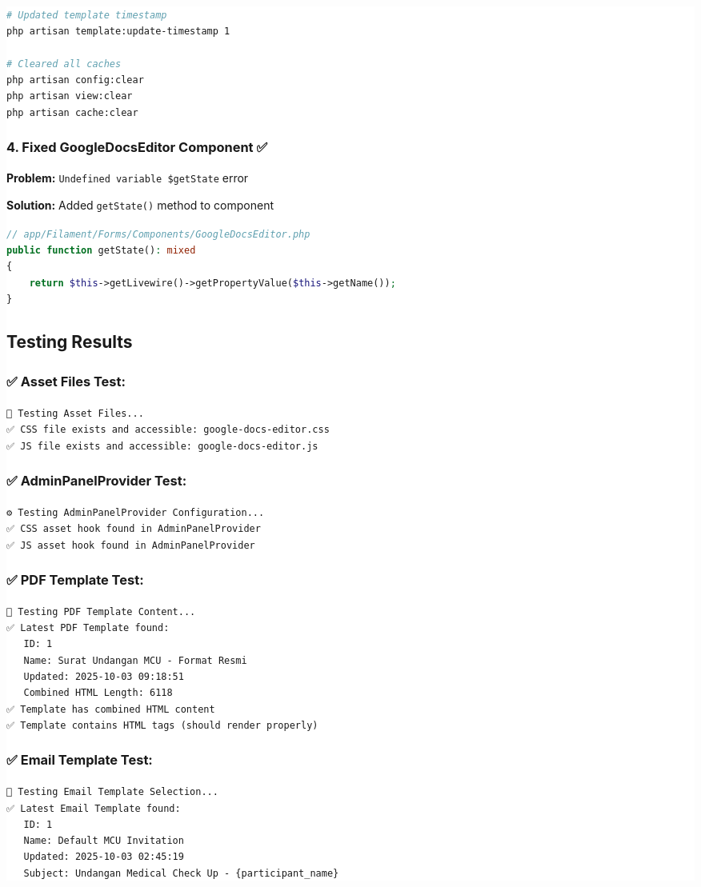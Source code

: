 ```bash
# Updated template timestamp
php artisan template:update-timestamp 1

# Cleared all caches
php artisan config:clear
php artisan view:clear
php artisan cache:clear
```

### 4. **Fixed GoogleDocsEditor Component** ✅

**Problem:** `Undefined variable $getState` error

**Solution:** Added `getState()` method to component

```php
// app/Filament/Forms/Components/GoogleDocsEditor.php
public function getState(): mixed
{
    return $this->getLivewire()->getPropertyValue($this->getName());
}
```

## Testing Results

### ✅ **Asset Files Test:**
```
📁 Testing Asset Files...
✅ CSS file exists and accessible: google-docs-editor.css
✅ JS file exists and accessible: google-docs-editor.js
```

### ✅ **AdminPanelProvider Test:**
```
⚙️ Testing AdminPanelProvider Configuration...
✅ CSS asset hook found in AdminPanelProvider
✅ JS asset hook found in AdminPanelProvider
```

### ✅ **PDF Template Test:**
```
📄 Testing PDF Template Content...
✅ Latest PDF Template found:
   ID: 1
   Name: Surat Undangan MCU - Format Resmi
   Updated: 2025-10-03 09:18:51
   Combined HTML Length: 6118
✅ Template has combined HTML content
✅ Template contains HTML tags (should render properly)
```

### ✅ **Email Template Test:**
```
📧 Testing Email Template Selection...
✅ Latest Email Template found:
   ID: 1
   Name: Default MCU Invitation
   Updated: 2025-10-03 02:45:19
   Subject: Undangan Medical Check Up - {participant_name}
```
